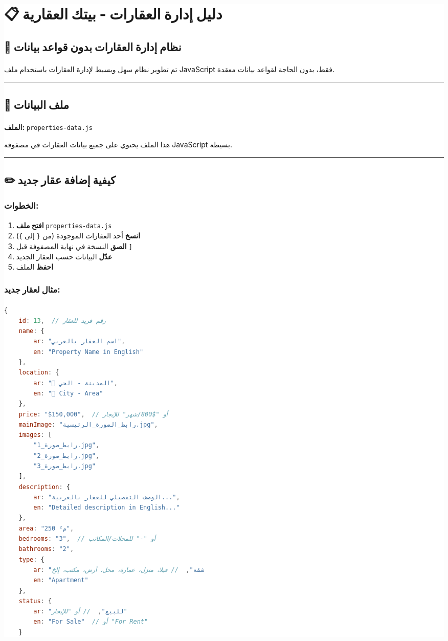 # 📋 دليل إدارة العقارات - بيتك العقارية

## 🎯 نظام إدارة العقارات بدون قواعد بيانات

تم تطوير نظام سهل وبسيط لإدارة العقارات باستخدام ملف JavaScript فقط، بدون الحاجة لقواعد بيانات معقدة.

---

## 📁 ملف البيانات

**الملف:** `properties-data.js`

هذا الملف يحتوي على جميع بيانات العقارات في مصفوفة JavaScript بسيطة.

---

## ✏️ كيفية إضافة عقار جديد

### الخطوات:

1. **افتح ملف** `properties-data.js`
2. **انسخ** أحد العقارات الموجودة (من `{` إلى `}`)
3. **الصق** النسخة في نهاية المصفوفة قبل `]`
4. **عدّل** البيانات حسب العقار الجديد
5. **احفظ** الملف

### مثال لعقار جديد:

```javascript
{
    id: 13,  // رقم فريد للعقار
    name: {
        ar: "اسم العقار بالعربي",
        en: "Property Name in English"
    },
    location: {
        ar: "📍 المدينة - الحي",
        en: "📍 City - Area"
    },
    price: "$150,000",  // أو "$800/شهر" للإيجار
    mainImage: "رابط_الصورة_الرئيسية.jpg",
    images: [
        "رابط_صورة_1.jpg",
        "رابط_صورة_2.jpg",
        "رابط_صورة_3.jpg"
    ],
    description: {
        ar: "الوصف التفصيلي للعقار بالعربية...",
        en: "Detailed description in English..."
    },
    area: "250 م²",
    bedrooms: "3",  // أو "-" للمحلات/المكاتب
    bathrooms: "2",
    type: {
        ar: "شقة",  // فيلا، منزل، عمارة، محل، أرض، مكتب، إلخ
        en: "Apartment"
    },
    status: {
        ar: "للبيع",  // أو "للإيجار"
        en: "For Sale"  // أو "For Rent"
    }
```